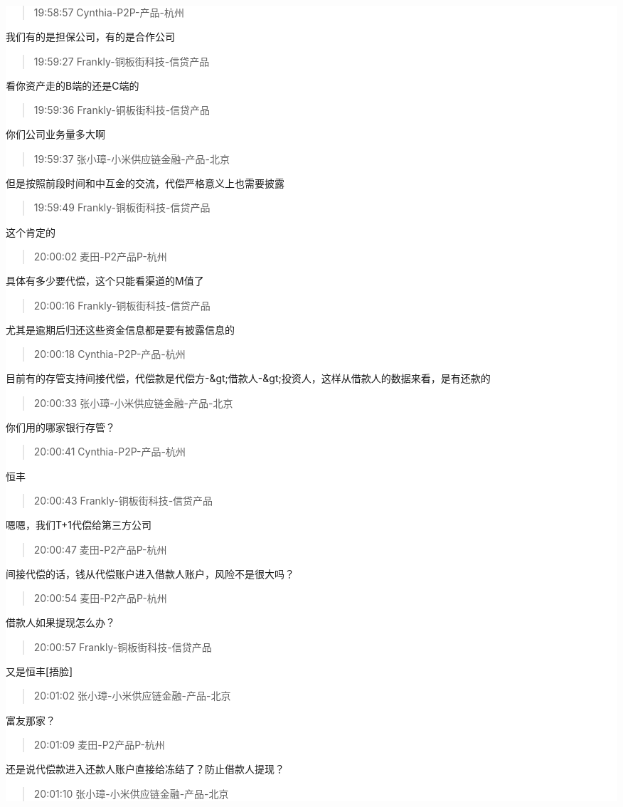 > 19:58:57  Cynthia-P2P-产品-杭州  
   
我们有的是担保公司，有的是合作公司  
   
> 19:59:27  Frankly-铜板街科技-信贷产品  
   
看你资产走的B端的还是C端的  
   
> 19:59:36  Frankly-铜板街科技-信贷产品  
   
你们公司业务量多大啊  
   
> 19:59:37  张小璋-小米供应链金融-产品-北京  
   
但是按照前段时间和中互金的交流，代偿严格意义上也需要披露  
   
> 19:59:49  Frankly-铜板街科技-信贷产品  
   
这个肯定的  
   
> 20:00:02  麦田-P2产品P-杭州  
   
具体有多少要代偿，这个只能看渠道的M值了  
   
> 20:00:16  Frankly-铜板街科技-信贷产品  
   
尤其是逾期后归还这些资金信息都是要有披露信息的  
   
> 20:00:18  Cynthia-P2P-产品-杭州  
   
目前有的存管支持间接代偿，代偿款是代偿方-&amp;gt;借款人-&amp;gt;投资人，这样从借款人的数据来看，是有还款的  
   
> 20:00:33  张小璋-小米供应链金融-产品-北京  
   
你们用的哪家银行存管？  
   
> 20:00:41  Cynthia-P2P-产品-杭州  
   
恒丰  
   
> 20:00:43  Frankly-铜板街科技-信贷产品  
   
嗯嗯，我们T+1代偿给第三方公司  
   
> 20:00:47  麦田-P2产品P-杭州  
   
间接代偿的话，钱从代偿账户进入借款人账户，风险不是很大吗？  
   
> 20:00:54  麦田-P2产品P-杭州  
   
借款人如果提现怎么办？  
   
> 20:00:57  Frankly-铜板街科技-信贷产品  
   
又是恒丰[捂脸]  
   
> 20:01:02  张小璋-小米供应链金融-产品-北京  
   
富友那家？  
   
> 20:01:09  麦田-P2产品P-杭州  
   
还是说代偿款进入还款人账户直接给冻结了？防止借款人提现？  
   
> 20:01:10  张小璋-小米供应链金融-产品-北京  
   